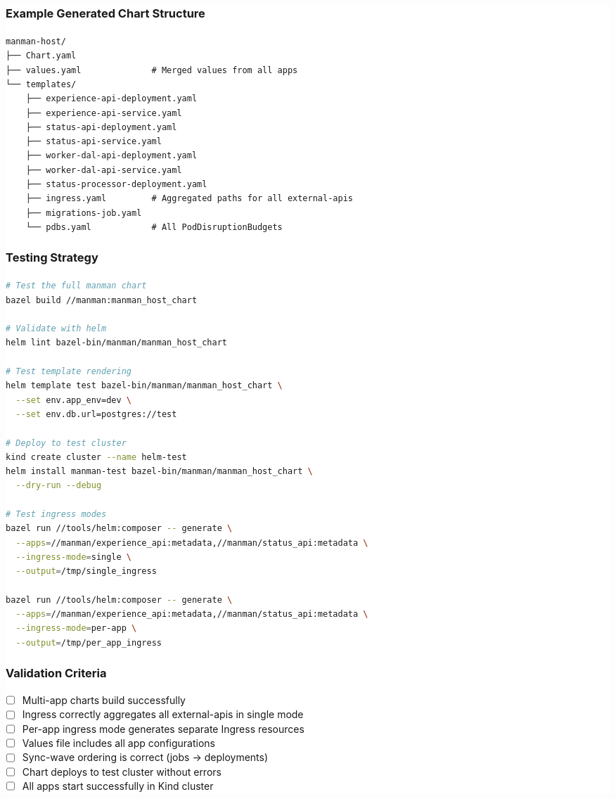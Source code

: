 ### Example Generated Chart Structure

```
manman-host/
├── Chart.yaml
├── values.yaml              # Merged values from all apps
└── templates/
    ├── experience-api-deployment.yaml
    ├── experience-api-service.yaml
    ├── status-api-deployment.yaml
    ├── status-api-service.yaml
    ├── worker-dal-api-deployment.yaml
    ├── worker-dal-api-service.yaml
    ├── status-processor-deployment.yaml
    ├── ingress.yaml         # Aggregated paths for all external-apis
    ├── migrations-job.yaml
    └── pdbs.yaml            # All PodDisruptionBudgets
```

### Testing Strategy

```bash
# Test the full manman chart
bazel build //manman:manman_host_chart

# Validate with helm
helm lint bazel-bin/manman/manman_host_chart

# Test template rendering
helm template test bazel-bin/manman/manman_host_chart \
  --set env.app_env=dev \
  --set env.db.url=postgres://test

# Deploy to test cluster
kind create cluster --name helm-test
helm install manman-test bazel-bin/manman/manman_host_chart \
  --dry-run --debug

# Test ingress modes
bazel run //tools/helm:composer -- generate \
  --apps=//manman/experience_api:metadata,//manman/status_api:metadata \
  --ingress-mode=single \
  --output=/tmp/single_ingress

bazel run //tools/helm:composer -- generate \
  --apps=//manman/experience_api:metadata,//manman/status_api:metadata \
  --ingress-mode=per-app \
  --output=/tmp/per_app_ingress
```

### Validation Criteria
- [ ] Multi-app charts build successfully
- [ ] Ingress correctly aggregates all external-apis in single mode
- [ ] Per-app ingress mode generates separate Ingress resources
- [ ] Values file includes all app configurations
- [ ] Sync-wave ordering is correct (jobs → deployments)
- [ ] Chart deploys to test cluster without errors
- [ ] All apps start successfully in Kind cluster
